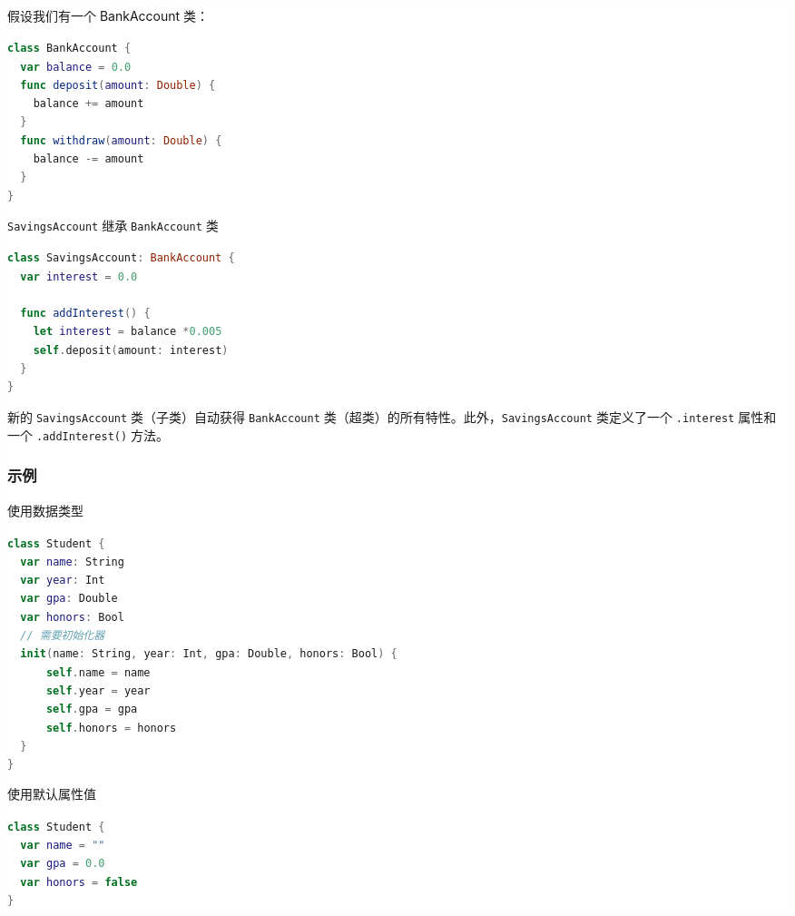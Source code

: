 假设我们有一个 BankAccount 类：

```swift
class BankAccount {
  var balance = 0.0
  func deposit(amount: Double) {
    balance += amount
  }
  func withdraw(amount: Double) {
    balance -= amount
  }
}
```

`SavingsAccount` 继承 `BankAccount` 类

```swift
class SavingsAccount: BankAccount {
  var interest = 0.0

  func addInterest() {
    let interest = balance *0.005
    self.deposit(amount: interest)
  }
}
```

新的 `SavingsAccount` 类（子类）自动获得 `BankAccount` 类（超类）的所有特性。此外，`SavingsAccount` 类定义了一个 `.interest` 属性和一个 `.addInterest()` 方法。

### 示例

使用数据类型

```swift
class Student {
  var name: String
  var year: Int
  var gpa: Double
  var honors: Bool
  // 需要初始化器
  init(name: String, year: Int, gpa: Double, honors: Bool) {
      self.name = name
      self.year = year
      self.gpa = gpa
      self.honors = honors
  }
}
```

使用默认属性值

```swift
class Student {
  var name = ""
  var gpa = 0.0
  var honors = false
}
```
